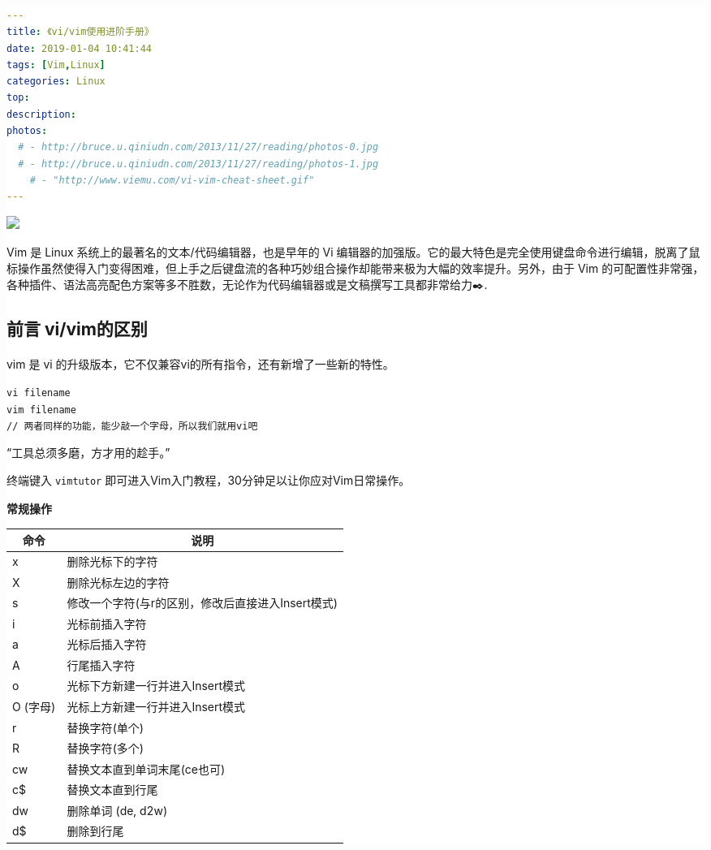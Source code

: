 ```yaml
---
title: 《vi/vim使用进阶手册》
date: 2019-01-04 10:41:44
tags: [Vim,Linux]
categories: Linux
top:
description:
photos:
  # - http://bruce.u.qiniudn.com/2013/11/27/reading/photos-0.jpg
  # - http://bruce.u.qiniudn.com/2013/11/27/reading/photos-1.jpg
    # - "http://www.viemu.com/vi-vim-cheat-sheet.gif"
---
```


<img src="https://ss0.baidu.com/6ONWsjip0QIZ8tyhnq/it/u=3626706957,3136197828&fm=58&bpow=688&bpoh=688" class="nofancybox" />

Vim 是 Linux 系统上的最著名的文本/代码编辑器，也是早年的 Vi 编辑器的加强版。它的最大特色是完全使用键盘命令进行编辑，脱离了鼠标操作虽然使得入门变得困难，但上手之后键盘流的各种巧妙组合操作却能带来极为大幅的效率提升。另外，由于 Vim 的可配置性非常强，各种插件、语法高亮配色方案等多不胜数，无论作为代码编辑器或是文稿撰写工具都非常给力:black_nib:.








## 前言 vi/vim的区别
vim 是 vi 的升级版本，它不仅兼容vi的所有指令，还有新增了一些新的特性。

```
vi filename
vim filename
// 两者同样的功能，能少敲一个字母，所以我们就用vi吧
```

“工具总须多磨，方才用的趁手。”

终端键入 `vimtutor` 即可进入Vim入门教程，30分钟足以让你应对Vim日常操作。

**常规操作**

| 命令        | 说明                                              |
|-------------|---------------------------------------------------|
| x           | 删除光标下的字符                                  |
| X           | 删除光标左边的字符                                |
| s           | 修改一个字符(与r的区别，修改后直接进入Insert模式) |
| i           | 光标前插入字符                                    |
| a           | 光标后插入字符                                    |
| A           | 行尾插入字符                                      |
| o           | 光标下方新建一行并进入Insert模式                  |
| O (字母)    | 光标上方新建一行并进入Insert模式                  |
| r           | 替换字符(单个)                                    |
| R           | 替换字符(多个)                                    |
| cw          | 替换文本直到单词末尾(ce也可)                      |
| c$          | 替换文本直到行尾                                  |
| dw          | 删除单词 (de, d2w)                                |
| d$          | 删除到行尾                                        |
